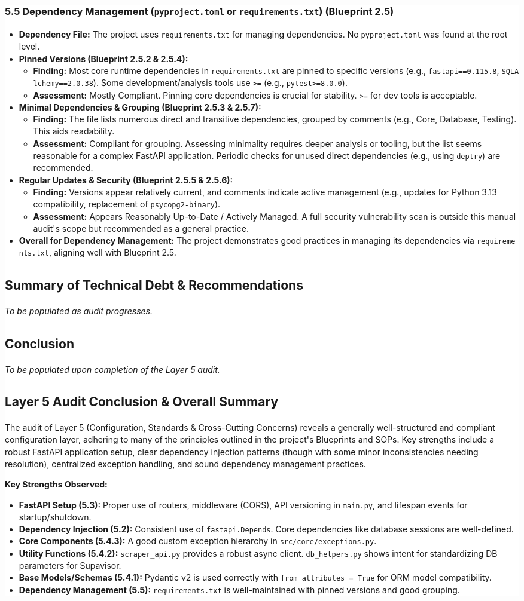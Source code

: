 ### 5.5 Dependency Management (`pyproject.toml` or `requirements.txt`) (Blueprint 2.5)

*   **Dependency File:** The project uses `requirements.txt` for managing dependencies. No `pyproject.toml` was found at the root level.
*   **Pinned Versions (Blueprint 2.5.2 & 2.5.4):**
    *   **Finding:** Most core runtime dependencies in `requirements.txt` are pinned to specific versions (e.g., `fastapi==0.115.8`, `SQLAlchemy==2.0.38`). Some development/analysis tools use `>=` (e.g., `pytest>=8.0.0`).
    *   **Assessment:** Mostly Compliant. Pinning core dependencies is crucial for stability. `>=` for dev tools is acceptable.
*   **Minimal Dependencies & Grouping (Blueprint 2.5.3 & 2.5.7):**
    *   **Finding:** The file lists numerous direct and transitive dependencies, grouped by comments (e.g., Core, Database, Testing). This aids readability.
    *   **Assessment:** Compliant for grouping. Assessing minimality requires deeper analysis or tooling, but the list seems reasonable for a complex FastAPI application. Periodic checks for unused direct dependencies (e.g., using `deptry`) are recommended.
*   **Regular Updates & Security (Blueprint 2.5.5 & 2.5.6):**
    *   **Finding:** Versions appear relatively current, and comments indicate active management (e.g., updates for Python 3.13 compatibility, replacement of `psycopg2-binary`).
    *   **Assessment:** Appears Reasonably Up-to-Date / Actively Managed. A full security vulnerability scan is outside this manual audit's scope but recommended as a general practice.
*   **Overall for Dependency Management:** The project demonstrates good practices in managing its dependencies via `requirements.txt`, aligning well with Blueprint 2.5.

## Summary of Technical Debt & Recommendations

*To be populated as audit progresses.*

## Conclusion

*To be populated upon completion of the Layer 5 audit.*

## Layer 5 Audit Conclusion & Overall Summary

The audit of Layer 5 (Configuration, Standards & Cross-Cutting Concerns) reveals a generally well-structured and compliant configuration layer, adhering to many of the principles outlined in the project's Blueprints and SOPs. Key strengths include a robust FastAPI application setup, clear dependency injection patterns (though with some minor inconsistencies needing resolution), centralized exception handling, and sound dependency management practices.

**Key Strengths Observed:**
*   **FastAPI Setup (5.3):** Proper use of routers, middleware (CORS), API versioning in `main.py`, and lifespan events for startup/shutdown.
*   **Dependency Injection (5.2):** Consistent use of `fastapi.Depends`. Core dependencies like database sessions are well-defined.
*   **Core Components (5.4.3):** A good custom exception hierarchy in `src/core/exceptions.py`.
*   **Utility Functions (5.4.2):** `scraper_api.py` provides a robust async client. `db_helpers.py` shows intent for standardizing DB parameters for Supavisor.
*   **Base Models/Schemas (5.4.1):** Pydantic v2 is used correctly with `from_attributes = True` for ORM model compatibility.
*   **Dependency Management (5.5):** `requirements.txt` is well-maintained with pinned versions and good grouping.
